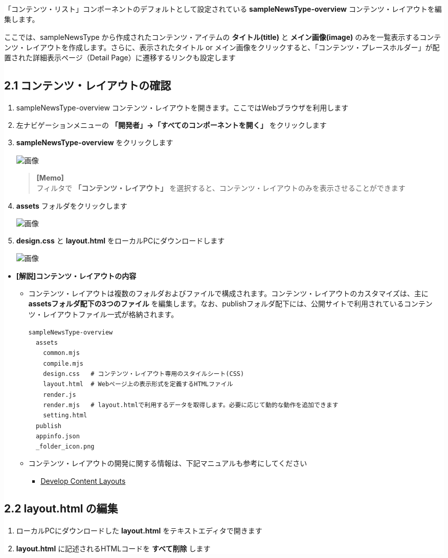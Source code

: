 「コンテンツ・リスト」コンポーネントのデフォルトとして設定されている **sampleNewsType-overview** コンテンツ・レイアウトを編集します。

ここでは、sampleNewsType から作成されたコンテンツ・アイテムの **タイトル(title)** と **メイン画像(image)** のみを一覧表示するコンテンツ・レイアウトを作成します。さらに、表示されたタイトル or メイン画像をクリックすると、「コンテンツ・プレースホルダー」が配置された詳細表示ページ（Detail Page）に遷移するリンクも設定します

## 2.1 コンテンツ・レイアウトの確認

1. sampleNewsType-overview コンテンツ・レイアウトを開きます。ここではWebブラウザを利用します

1. 左ナビゲーションメニューの **「開発者」→「すべてのコンポーネントを開く」** をクリックします

1. **sampleNewsType-overview** をクリックします

    ![画像](014.jpg)

    > **[Memo]**  
    > フィルタで **「コンテンツ・レイアウト」** を選択すると、コンテンツ・レイアウトのみを表示させることができます

1. **assets** フォルダをクリックします

    ![画像](015.jpg)

1. **design.css** と **layout.html** をローカルPCにダウンロードします

    ![画像](016.jpg)

+ **[解説]コンテンツ・レイアウトの内容**  

    + コンテンツ・レイアウトは複数のフォルダおよびファイルで構成されます。コンテンツ・レイアウトのカスタマイズは、主に **assetsフォルダ配下の3つのファイル** を編集します。なお、publishフォルダ配下には、公開サイトで利用されているコンテンツ・レイアウトファイル一式が格納されます。

        ```
        sampleNewsType-overview
          assets
            common.mjs
            compile.mjs
            design.css   # コンテンツ・レイアウト専用のスタイルシート(CSS)
            layout.html  # Webページ上の表示形式を定義するHTMLファイル
            render.js    
            render.mjs   # layout.htmlで利用するデータを取得します。必要に応じて動的な動作を追加できます
            setting.html
          publish
          appinfo.json
          _folder_icon.png
        ```

    + コンテンツ・レイアウトの開発に関する情報は、下記マニュアルも参考にしてください  
        + [Develop Content Layouts](https://docs.oracle.com/en/cloud/paas/content-cloud/creating-experiences/develop-content-layouts.html)


## 2.2 layout.html の編集

1. ローカルPCにダウンロードした **layout.html** をテキストエディタで開きます

1. **layout.html** に記述されるHTMLコードを **すべて削除** します
